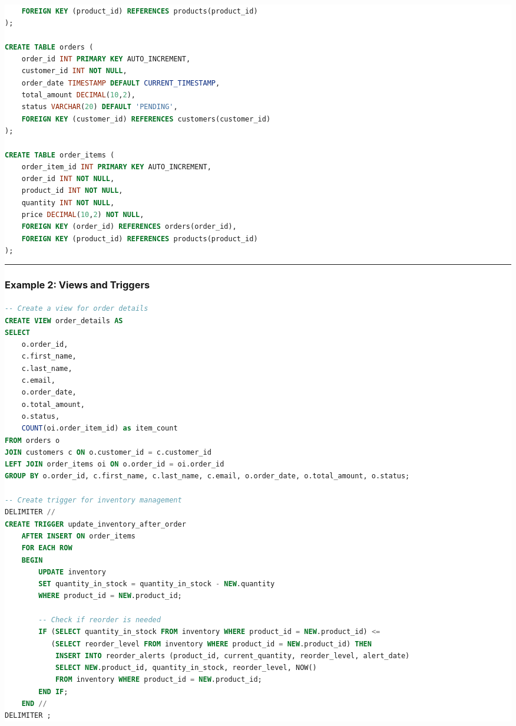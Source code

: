 ```sql
    FOREIGN KEY (product_id) REFERENCES products(product_id)
);

CREATE TABLE orders (
    order_id INT PRIMARY KEY AUTO_INCREMENT,
    customer_id INT NOT NULL,
    order_date TIMESTAMP DEFAULT CURRENT_TIMESTAMP,
    total_amount DECIMAL(10,2),
    status VARCHAR(20) DEFAULT 'PENDING',
    FOREIGN KEY (customer_id) REFERENCES customers(customer_id)
);

CREATE TABLE order_items (
    order_item_id INT PRIMARY KEY AUTO_INCREMENT,
    order_id INT NOT NULL,
    product_id INT NOT NULL,
    quantity INT NOT NULL,
    price DECIMAL(10,2) NOT NULL,
    FOREIGN KEY (order_id) REFERENCES orders(order_id),
    FOREIGN KEY (product_id) REFERENCES products(product_id)
);
```

---

### Example 2: Views and Triggers
```sql
-- Create a view for order details
CREATE VIEW order_details AS
SELECT 
    o.order_id,
    c.first_name,
    c.last_name,
    c.email,
    o.order_date,
    o.total_amount,
    o.status,
    COUNT(oi.order_item_id) as item_count
FROM orders o
JOIN customers c ON o.customer_id = c.customer_id
LEFT JOIN order_items oi ON o.order_id = oi.order_id
GROUP BY o.order_id, c.first_name, c.last_name, c.email, o.order_date, o.total_amount, o.status;

-- Create trigger for inventory management
DELIMITER //
CREATE TRIGGER update_inventory_after_order
    AFTER INSERT ON order_items
    FOR EACH ROW
    BEGIN
        UPDATE inventory 
        SET quantity_in_stock = quantity_in_stock - NEW.quantity
        WHERE product_id = NEW.product_id;
        
        -- Check if reorder is needed
        IF (SELECT quantity_in_stock FROM inventory WHERE product_id = NEW.product_id) <= 
           (SELECT reorder_level FROM inventory WHERE product_id = NEW.product_id) THEN
            INSERT INTO reorder_alerts (product_id, current_quantity, reorder_level, alert_date)
            SELECT NEW.product_id, quantity_in_stock, reorder_level, NOW()
            FROM inventory WHERE product_id = NEW.product_id;
        END IF;
    END //
DELIMITER ;
```

